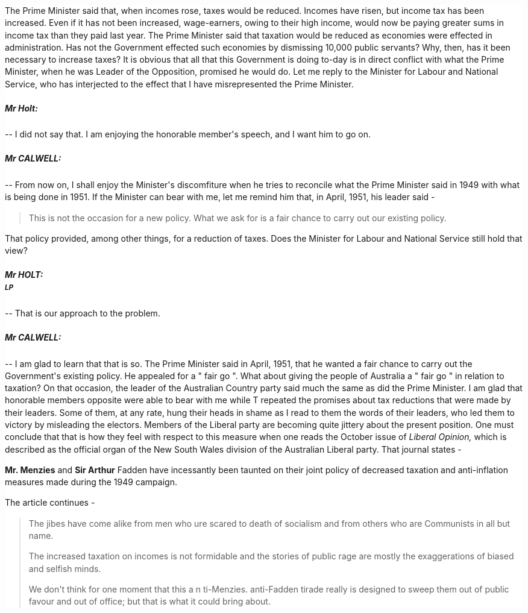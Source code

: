 The Prime Minister said that, when incomes rose, taxes would be reduced. Incomes have risen, but income tax has been increased. Even if it has not been increased, wage-earners, owing to their high income, would now be paying greater sums in income tax than they paid last year. The Prime Minister said that taxation would be reduced as economies were effected in administration. Has not the Government effected such economies by dismissing 10,000 public servants? Why, then, has it been necessary to increase taxes? It is obvious that all that this Government is doing to-day is in direct conflict with what the Prime Minister, when he was Leader of the Opposition, promised he would do. Let me reply to the Minister for Labour and National Service, who has interjected to the effect that I have misrepresented the Prime Minister. 

##### Mr Holt:

-- I did not say that. I am enjoying the honorable member's speech, and I want him to go on. 

##### Mr CALWELL:

-- From now on, I shall enjoy the Minister's discomfiture when he tries to reconcile what the Prime Minister said in 1949 with what is being done in 1951. If the Minister can bear with me, let me remind him that, in April, 1951, his leader said - 

  >This is not the occasion for a new policy. What we ask for is a fair chance to carry out our existing policy. 

That policy provided, among other things, for a reduction of taxes. Does the Minister for Labour and National Service still hold that view? 

##### Mr HOLT:<br><small class="text-muted">LP</small>

-- That is our approach to the problem. 

##### Mr CALWELL:

-- I am glad to learn that that is so. The Prime Minister said in April, 1951, that he wanted a fair chance to carry out the Government's existing policy. He appealed for a " fair go ". What about giving the people  of  Australia a " fair go " in relation to taxation? On that occasion, the leader of the Australian Country party said much the same as did the Prime Minister. I am glad that honorable members opposite were able to bear with me while T repeated the promises about tax reductions that were made by their leaders. Some of them, at any rate, hung their heads in shame as I read to them the words of their leaders, who led them to victory by misleading the electors. Members of the Liberal party are becoming quite jittery about the present position. One must conclude that that is how they feel with respect to this measure when one reads the October issue of  *Liberal Opinion,*  which is described as the official organ of the New South Wales division of the Australian Liberal party. That journal states - 

  >
 **Mr. Menzies** and  **Sir Arthur**  Fadden have incessantly been taunted on their joint policy of decreased taxation and anti-inflation measures made during the 1949 campaign. 

The article continues - 

  >The jibes have come alike from men who ure scared to death of socialism and from others who are Communists in all but name. 
  >
  >The increased taxation on incomes is not formidable and the stories of public rage are mostly the exaggerations of biased and selfish minds. 
  >
  >We don't think for one moment that this a n ti-Menzies. anti-Fadden tirade really is designed to sweep them out of public favour and out of office; but that is what it could bring about. 

